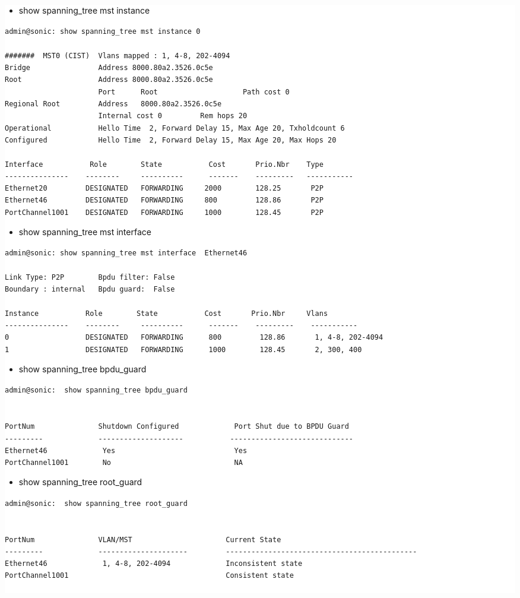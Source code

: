 ```
```


- show spanning_tree  mst instance <instance-id>

```
admin@sonic: show spanning_tree mst instance 0

#######  MST0 (CIST)  Vlans mapped : 1, 4-8, 202-4094
Bridge                Address 8000.80a2.3526.0c5e
Root                  Address 8000.80a2.3526.0c5e
                      Port      Root                    Path cost 0 
Regional Root         Address   8000.80a2.3526.0c5e
                      Internal cost 0         Rem hops 20 
Operational           Hello Time  2, Forward Delay 15, Max Age 20, Txholdcount 6
Configured            Hello Time  2, Forward Delay 15, Max Age 20, Max Hops 20

Interface           Role        State           Cost       Prio.Nbr    Type
---------------    --------     ----------      -------    ---------   -----------
Ethernet20         DESIGNATED   FORWARDING     2000        128.25       P2P
Ethernet46         DESIGNATED   FORWARDING     800         128.86       P2P
PortChannel1001    DESIGNATED   FORWARDING     1000        128.45       P2P
```

- show spanning_tree  mst interface 

```
admin@sonic: show spanning_tree mst interface  Ethernet46

Link Type: P2P        Bpdu filter: False
Boundary : internal   Bpdu guard:  False

Instance           Role        State           Cost       Prio.Nbr     Vlans 
---------------    --------     ----------      -------    ---------    -----------
0                  DESIGNATED   FORWARDING      800         128.86       1, 4-8, 202-4094
1                  DESIGNATED   FORWARDING      1000        128.45       2, 300, 400
```


- show spanning_tree bpdu_guard

```
admin@sonic:  show spanning_tree bpdu_guard


PortNum               Shutdown Configured             Port Shut due to BPDU Guard
---------             --------------------           -----------------------------
Ethernet46             Yes                            Yes             
PortChannel1001        No                             NA
```


- show spanning_tree root_guard

```
admin@sonic:  show spanning_tree root_guard


PortNum               VLAN/MST                      Current State
---------             ---------------------         ---------------------------------------------
Ethernet46             1, 4-8, 202-4094             Inconsistent state 
PortChannel1001                                     Consistent state


```
